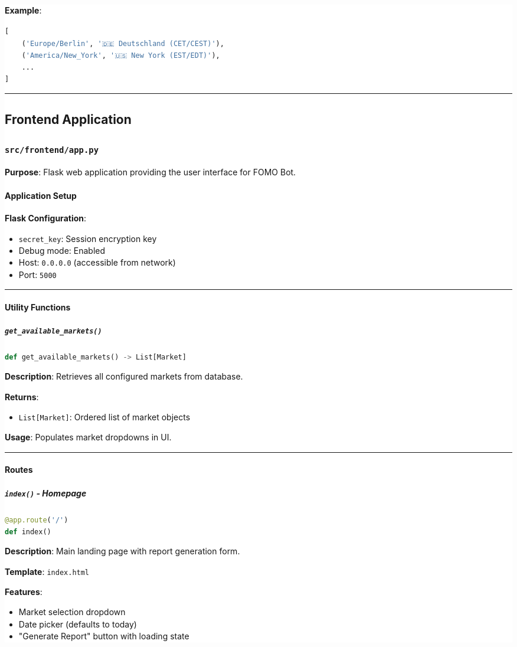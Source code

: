 **Example**:
```python
[
    ('Europe/Berlin', '🇩🇪 Deutschland (CET/CEST)'),
    ('America/New_York', '🇺🇸 New York (EST/EDT)'),
    ...
]
```

---

## Frontend Application

### `src/frontend/app.py`

**Purpose**: Flask web application providing the user interface for FOMO Bot.

#### Application Setup

**Flask Configuration**:
- `secret_key`: Session encryption key
- Debug mode: Enabled
- Host: `0.0.0.0` (accessible from network)
- Port: `5000`

---

#### Utility Functions

##### `get_available_markets()`
```python
def get_available_markets() -> List[Market]
```

**Description**: Retrieves all configured markets from database.

**Returns**:
- `List[Market]`: Ordered list of market objects

**Usage**: Populates market dropdowns in UI.

---

#### Routes

##### `index()` - Homepage
```python
@app.route('/')
def index()
```

**Description**: Main landing page with report generation form.

**Template**: `index.html`

**Features**:
- Market selection dropdown
- Date picker (defaults to today)
- "Generate Report" button with loading state
